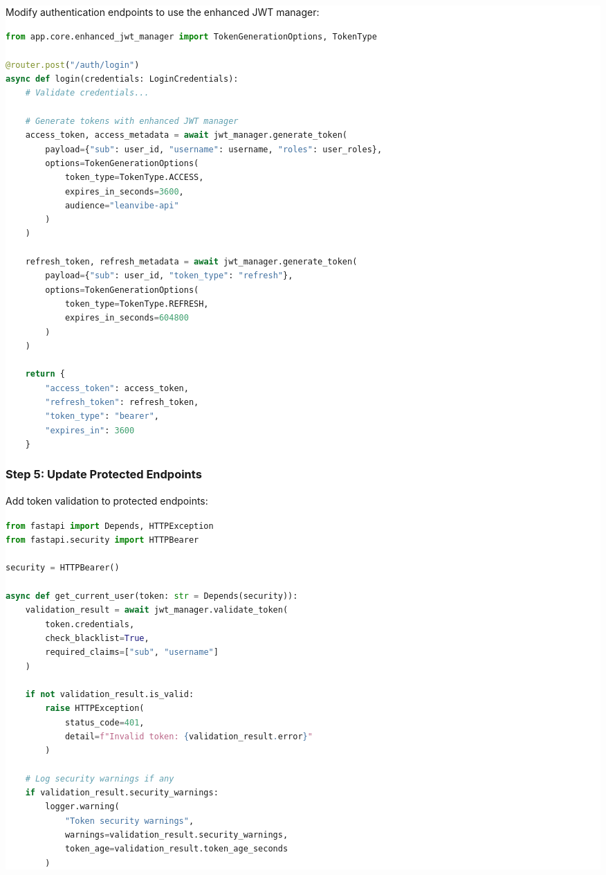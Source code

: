 Modify authentication endpoints to use the enhanced JWT manager:

```python
from app.core.enhanced_jwt_manager import TokenGenerationOptions, TokenType

@router.post("/auth/login")
async def login(credentials: LoginCredentials):
    # Validate credentials...
    
    # Generate tokens with enhanced JWT manager
    access_token, access_metadata = await jwt_manager.generate_token(
        payload={"sub": user_id, "username": username, "roles": user_roles},
        options=TokenGenerationOptions(
            token_type=TokenType.ACCESS,
            expires_in_seconds=3600,
            audience="leanvibe-api"
        )
    )
    
    refresh_token, refresh_metadata = await jwt_manager.generate_token(
        payload={"sub": user_id, "token_type": "refresh"},
        options=TokenGenerationOptions(
            token_type=TokenType.REFRESH,
            expires_in_seconds=604800
        )
    )
    
    return {
        "access_token": access_token,
        "refresh_token": refresh_token,
        "token_type": "bearer",
        "expires_in": 3600
    }
```

### Step 5: Update Protected Endpoints

Add token validation to protected endpoints:

```python
from fastapi import Depends, HTTPException
from fastapi.security import HTTPBearer

security = HTTPBearer()

async def get_current_user(token: str = Depends(security)):
    validation_result = await jwt_manager.validate_token(
        token.credentials,
        check_blacklist=True,
        required_claims=["sub", "username"]
    )
    
    if not validation_result.is_valid:
        raise HTTPException(
            status_code=401,
            detail=f"Invalid token: {validation_result.error}"
        )
    
    # Log security warnings if any
    if validation_result.security_warnings:
        logger.warning(
            "Token security warnings",
            warnings=validation_result.security_warnings,
            token_age=validation_result.token_age_seconds
        )
```